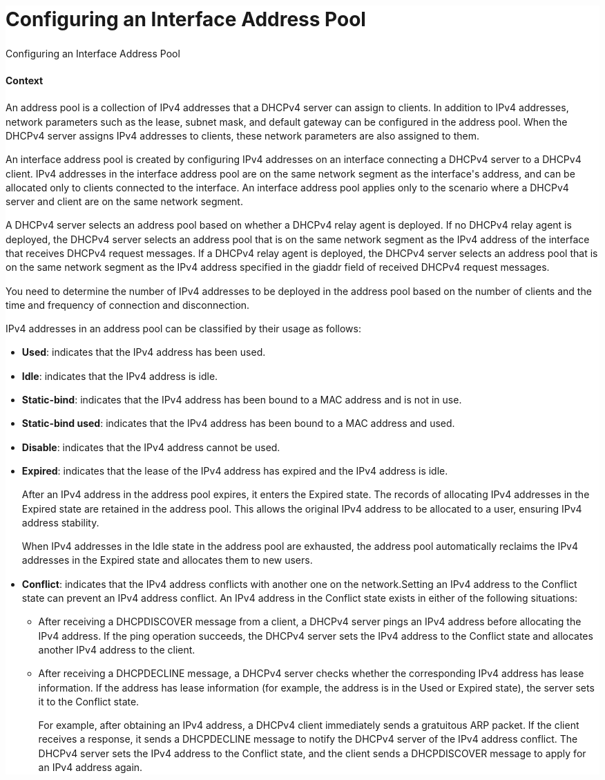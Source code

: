 Configuring an Interface Address Pool
=====================================

Configuring an Interface Address Pool

#### Context

An address pool is a collection of IPv4 addresses that a DHCPv4 server can assign to clients. In addition to IPv4 addresses, network parameters such as the lease, subnet mask, and default gateway can be configured in the address pool. When the DHCPv4 server assigns IPv4 addresses to clients, these network parameters are also assigned to them.

An interface address pool is created by configuring IPv4 addresses on an interface connecting a DHCPv4 server to a DHCPv4 client. IPv4 addresses in the interface address pool are on the same network segment as the interface's address, and can be allocated only to clients connected to the interface. An interface address pool applies only to the scenario where a DHCPv4 server and client are on the same network segment.

A DHCPv4 server selects an address pool based on whether a DHCPv4 relay agent is deployed. If no DHCPv4 relay agent is deployed, the DHCPv4 server selects an address pool that is on the same network segment as the IPv4 address of the interface that receives DHCPv4 request messages. If a DHCPv4 relay agent is deployed, the DHCPv4 server selects an address pool that is on the same network segment as the IPv4 address specified in the giaddr field of received DHCPv4 request messages.

You need to determine the number of IPv4 addresses to be deployed in the address pool based on the number of clients and the time and frequency of connection and disconnection.

IPv4 addresses in an address pool can be classified by their usage as follows:

* **Used**: indicates that the IPv4 address has been used.
* **Idle**: indicates that the IPv4 address is idle.
* **Static-bind**: indicates that the IPv4 address has been bound to a MAC address and is not in use.
* **Static-bind used**: indicates that the IPv4 address has been bound to a MAC address and used.
* **Disable**: indicates that the IPv4 address cannot be used.
* **Expired**: indicates that the lease of the IPv4 address has expired and the IPv4 address is idle.
  
  After an IPv4 address in the address pool expires, it enters the Expired state. The records of allocating IPv4 addresses in the Expired state are retained in the address pool. This allows the original IPv4 address to be allocated to a user, ensuring IPv4 address stability.
  
  When IPv4 addresses in the Idle state in the address pool are exhausted, the address pool automatically reclaims the IPv4 addresses in the Expired state and allocates them to new users.
* **Conflict**: indicates that the IPv4 address conflicts with another one on the network.Setting an IPv4 address to the Conflict state can prevent an IPv4 address conflict. An IPv4 address in the Conflict state exists in either of the following situations:
  + After receiving a DHCPDISCOVER message from a client, a DHCPv4 server pings an IPv4 address before allocating the IPv4 address. If the ping operation succeeds, the DHCPv4 server sets the IPv4 address to the Conflict state and allocates another IPv4 address to the client.
  + After receiving a DHCPDECLINE message, a DHCPv4 server checks whether the corresponding IPv4 address has lease information. If the address has lease information (for example, the address is in the Used or Expired state), the server sets it to the Conflict state.
    
    For example, after obtaining an IPv4 address, a DHCPv4 client immediately sends a gratuitous ARP packet. If the client receives a response, it sends a DHCPDECLINE message to notify the DHCPv4 server of the IPv4 address conflict. The DHCPv4 server sets the IPv4 address to the Conflict state, and the client sends a DHCPDISCOVER message to apply for an IPv4 address again.
  